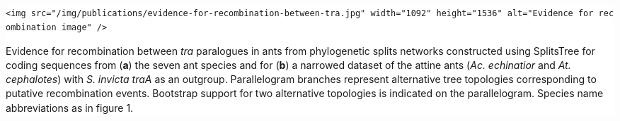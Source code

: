     <img src="/img/publications/evidence-for-recombination-between-tra.jpg" width="1092" height="1536" alt="Evidence for recombination image" />
  </picture>
  <p class="mt-2">
    Evidence for recombination between <em>tra</em> paralogues in ants from phylogenetic splits networks constructed using SplitsTree for coding sequences from (<b>a</b>) the seven ant species and for (<b>b</b>) a narrowed dataset of the attine ants (<em>Ac. echinatior</em> and <em>At. cephalotes</em>) with <em>S. invicta</em> <em>traA</em> as an outgroup. Parallelogram branches represent alternative tree topologies corresponding to putative recombination events. Bootstrap support for two alternative topologies is indicated on the parallelogram. Species name abbreviations as in <span class="info-text">figure 1</span>.
  </p>
</div>
